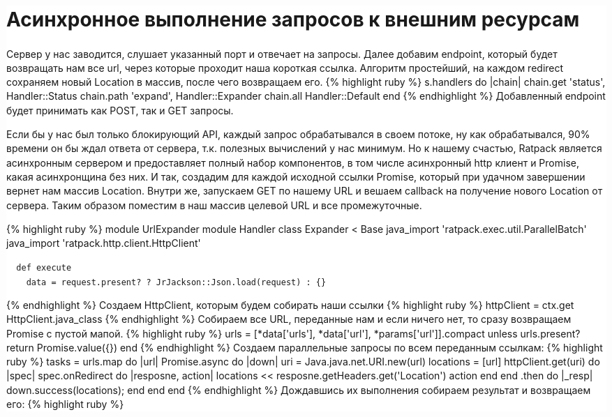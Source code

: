 Асинхронное выполнение запросов к внешним ресурсам
==
Сервер у нас заводится, слушает указанный порт и отвечает на запросы. Далее добавим endpoint, который будет возвращать нам все url,
через которые проходит наша короткая ссылка. Алгоритм простейший, на каждом redirect сохраняем новый Location в массив, после чего возвращаем его.
{% highlight ruby %}
s.handlers do |chain|
  chain.get 'status',  Handler::Status
  chain.path 'expand', Handler::Expander
  chain.all            Handler::Default
end
{% endhighlight %}
Добавленный endpoint будет принимать как POST, так и GET запросы.

Если бы у нас был только блокирующий API, каждый запрос обрабатывался в своем потоке, ну как обрабатывался, 90% времени он бы ждал ответа от сервера,
т.к. полезных вычислений у нас минимум. Но к нашему счастью, Ratpack является асинхронным сервером и предоставляет полный набор компонентов,
в том числе асинхронный http клиент и Promise, какая асинхронщина без них.
И так, создадим для каждой исходной ссылки Promise, который при удачном завершении вернет нам массив Location.
Внутри же, запускаем GET по нашему URL и вешаем callback на получение нового Location от сервера.
Таким образом поместим в наш массив целевой URL и все промежуточные.

{% highlight ruby %}
module UrlExpander
  module Handler
    class Expander < Base
      java_import 'ratpack.exec.util.ParallelBatch'
      java_import 'ratpack.http.client.HttpClient'

      def execute
        data = request.present? ? JrJackson::Json.load(request) : {}
{% endhighlight %}
Создаем HttpClient, которым будем собирать наши ссылки
{% highlight ruby %}
        httpClient = ctx.get HttpClient.java_class
{% endhighlight %}
Собираем все URL, переданные нам и если ничего нет, то сразу возвращаем Promise с пустой мапой.
{% highlight ruby %}
        urls = [*data['urls'], *data['url'], *params['url']].compact
        unless urls.present?
          return Promise.value({})
        end
{% endhighlight %}
Создаем параллельные запросы по всем переданным ссылкам:
{% highlight ruby %}
        tasks = urls.map do |url|
          Promise.async do |down|
            uri = Java.java.net.URI.new(url)
            locations = [url]
            httpClient.get(uri) do |spec|
              spec.onRedirect do |resposne, action|
                locations << resposne.getHeaders.get('Location')
                action
              end
            end .then do |_resp|
              down.success(locations);
            end
          end
        end
{% endhighlight %}
Дождавшись их выполнения собираем результат и возвращаем его:
{% highlight ruby %}